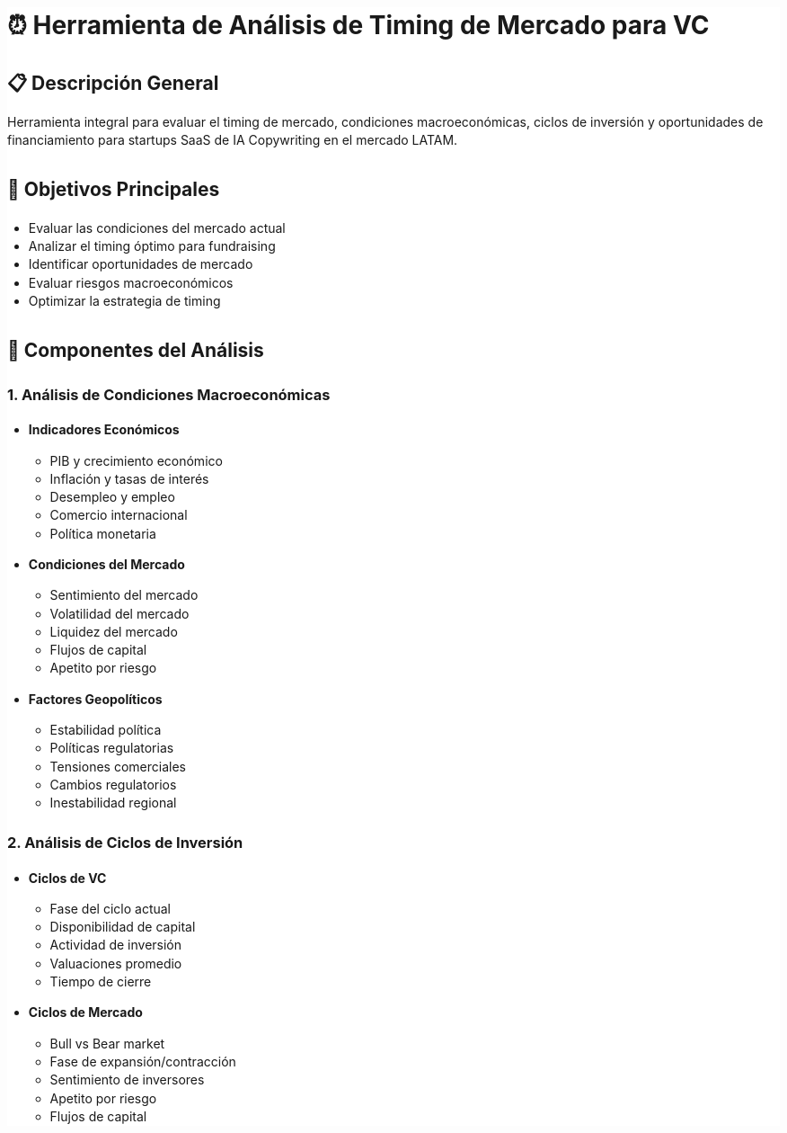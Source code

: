 # ⏰ Herramienta de Análisis de Timing de Mercado para VC

## 📋 Descripción General
Herramienta integral para evaluar el timing de mercado, condiciones macroeconómicas, ciclos de inversión y oportunidades de financiamiento para startups SaaS de IA Copywriting en el mercado LATAM.

## 🎯 Objetivos Principales
- Evaluar las condiciones del mercado actual
- Analizar el timing óptimo para fundraising
- Identificar oportunidades de mercado
- Evaluar riesgos macroeconómicos
- Optimizar la estrategia de timing

## 🔧 Componentes del Análisis

### 1. Análisis de Condiciones Macroeconómicas
- **Indicadores Económicos**
  - PIB y crecimiento económico
  - Inflación y tasas de interés
  - Desempleo y empleo
  - Comercio internacional
  - Política monetaria

- **Condiciones del Mercado**
  - Sentimiento del mercado
  - Volatilidad del mercado
  - Liquidez del mercado
  - Flujos de capital
  - Apetito por riesgo

- **Factores Geopolíticos**
  - Estabilidad política
  - Políticas regulatorias
  - Tensiones comerciales
  - Cambios regulatorios
  - Inestabilidad regional

### 2. Análisis de Ciclos de Inversión
- **Ciclos de VC**
  - Fase del ciclo actual
  - Disponibilidad de capital
  - Actividad de inversión
  - Valuaciones promedio
  - Tiempo de cierre

- **Ciclos de Mercado**
  - Bull vs Bear market
  - Fase de expansión/contracción
  - Sentimiento de inversores
  - Apetito por riesgo
  - Flujos de capital

